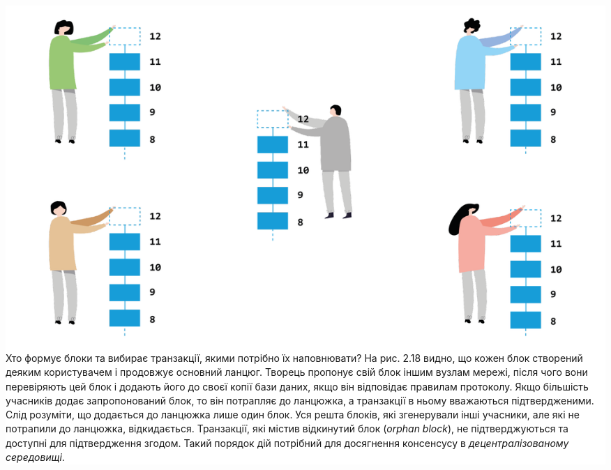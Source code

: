 ![Рисунок 2.17 – Робота учасників системи над продовженням ланцюга блоків](/resources/img/volume-1/2.4-high-level-architecture-of-bitcoin/2.17-users-work-on-the-chain.png)

Хто формує блоки та вибирає транзакції, якими потрібно їх наповнювати? На рис. 2.18 видно, що кожен блок створений деяким користувачем і продовжує основний ланцюг. Творець пропонує свій блок іншим вузлам мережі, після чого вони перевіряють цей блок і додають його до своєї копії бази даних, якщо він відповідає правилам протоколу. Якщо більшість учасників додає запропонований блок, то він потрапляє до ланцюжка, а транзакції в ньому вважаються підтвердженими. Слід розуміти, що додається до ланцюжка лише один блок. Уся решта блоків, які згенерували інші учасники, але які не потрапили до ланцюжка, відкидається. Транзакції, які містив відкинутий блок (*orphan block*), не підтверджуються та доступні для підтвердження згодом. Такий порядок дій потрібний для досягнення консенсусу в *децентралізованому середовищі*.
